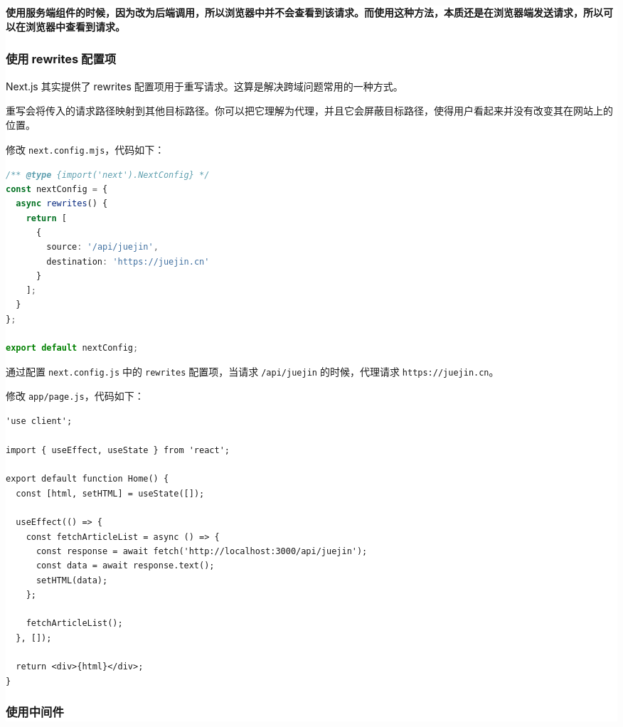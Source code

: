 
**使用服务端组件的时候，因为改为后端调用，所以浏览器中并不会查看到该请求。而使用这种方法，本质还是在浏览器端发送请求，所以可以在浏览器中查看到请求。**

### 使用 rewrites 配置项

Next.js 其实提供了 rewrites 配置项用于重写请求。这算是解决跨域问题常用的一种方式。

重写会将传入的请求路径映射到其他目标路径。你可以把它理解为代理，并且它会屏蔽目标路径，使得用户看起来并没有改变其在网站上的位置。

修改 `next.config.mjs`，代码如下：

```ts
/** @type {import('next').NextConfig} */
const nextConfig = {
  async rewrites() {
    return [
      {
        source: '/api/juejin',
        destination: 'https://juejin.cn'
      }
    ];
  }
};

export default nextConfig;
```

通过配置 `next.config.js` 中的 `rewrites` 配置项，当请求 `/api/juejin` 的时候，代理请求 `https://juejin.cn`。

修改 `app/page.js`，代码如下：

```tsx
'use client';

import { useEffect, useState } from 'react';

export default function Home() {
  const [html, setHTML] = useState([]);

  useEffect(() => {
    const fetchArticleList = async () => {
      const response = await fetch('http://localhost:3000/api/juejin');
      const data = await response.text();
      setHTML(data);
    };

    fetchArticleList();
  }, []);

  return <div>{html}</div>;
}
```

### 使用中间件
